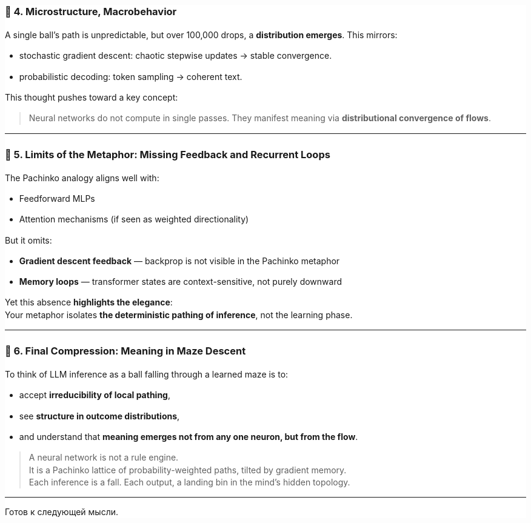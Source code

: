 
### 🧬 4. **Microstructure, Macrobehavior**

A single ball’s path is unpredictable, but over 100,000 drops, a **distribution emerges**. This mirrors:

- stochastic gradient descent: chaotic stepwise updates → stable convergence.
    
- probabilistic decoding: token sampling → coherent text.
    

This thought pushes toward a key concept:

> Neural networks do not compute in single passes. They manifest meaning via **distributional convergence of flows**.

---

### 🔻 5. **Limits of the Metaphor: Missing Feedback and Recurrent Loops**

The Pachinko analogy aligns well with:

- Feedforward MLPs
    
- Attention mechanisms (if seen as weighted directionality)
    

But it omits:

- **Gradient descent feedback** — backprop is not visible in the Pachinko metaphor
    
- **Memory loops** — transformer states are context-sensitive, not purely downward
    

Yet this absence **highlights the elegance**:  
Your metaphor isolates **the deterministic pathing of inference**, not the learning phase.

---

### 🧠 6. **Final Compression: Meaning in Maze Descent**

To think of LLM inference as a ball falling through a learned maze is to:

- accept **irreducibility of local pathing**,
    
- see **structure in outcome distributions**,
    
- and understand that **meaning emerges not from any one neuron, but from the flow**.
    

> A neural network is not a rule engine.  
> It is a Pachinko lattice of probability-weighted paths, tilted by gradient memory.  
> Each inference is a fall. Each output, a landing bin in the mind’s hidden topology.

---

Готов к следующей мысли.